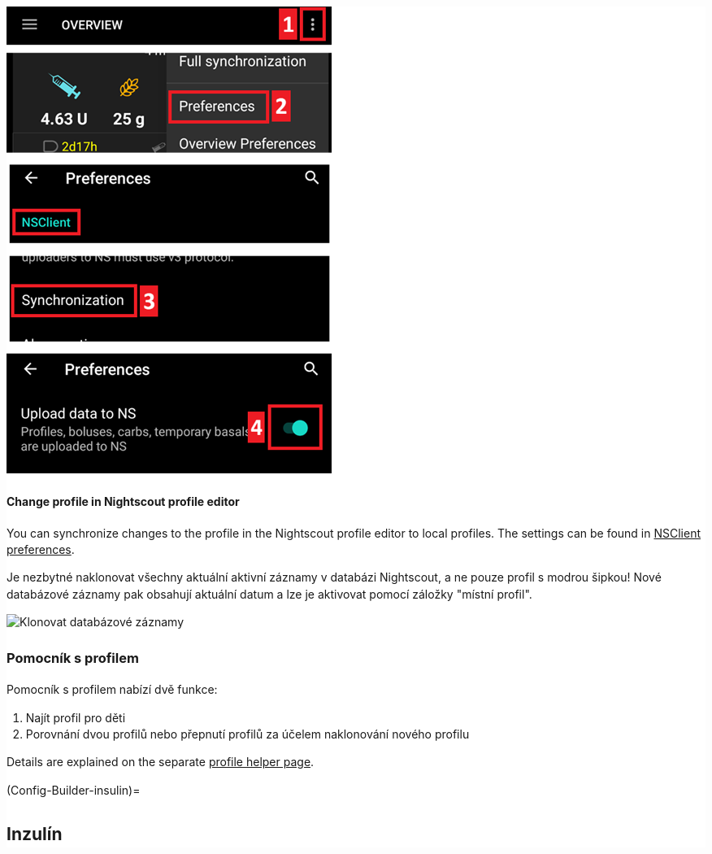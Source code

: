![Nahrávání místního profilu do Nighscoutu](../images/LocalProfile_UploadNS_AASP30.png)

#### Change profile in Nightscout profile editor

You can synchronize changes to the profile in the Nightscout profile editor to local profiles. The settings can be found in [NSClient preferences](../SettingUpAaps/Preferences.md#nsclient).

Je nezbytné naklonovat všechny aktuální aktivní záznamy v databázi Nightscout, a ne pouze profil s modrou šipkou! Nové databázové záznamy pak obsahují aktuální datum a lze je aktivovat pomocí záložky "místní profil".

![Klonovat databázové záznamy](../images/Nightscout_Profile_Editor.PNG)

### Pomocník s profilem

Pomocník s profilem nabízí dvě funkce:

1. Najít profil pro děti
2. Porovnání dvou profilů nebo přepnutí profilů za účelem naklonování nového profilu

Details are explained on the separate [profile helper page](../SettingUpAaps/ProfileHelper.md).

(Config-Builder-insulin)=

## Inzulín
